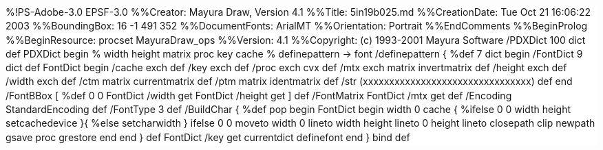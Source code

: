 %!PS-Adobe-3.0 EPSF-3.0
%%Creator: Mayura Draw, Version 4.1
%%Title: 5in19b025.md
%%CreationDate: Tue Oct 21 16:06:22 2003
%%BoundingBox: 16 -1 491 352
%%DocumentFonts: ArialMT
%%Orientation: Portrait
%%EndComments
%%BeginProlog
%%BeginResource: procset MayuraDraw_ops
%%Version: 4.1
%%Copyright: (c) 1993-2001 Mayura Software
/PDXDict 100 dict def
PDXDict begin
% width height matrix proc key cache
% definepattern -\> font
/definepattern { %def
  7 dict begin
    /FontDict 9 dict def
    FontDict begin
      /cache exch def
      /key exch def
      /proc exch cvx def
      /mtx exch matrix invertmatrix def
      /height exch def
      /width exch def
      /ctm matrix currentmatrix def
      /ptm matrix identmatrix def
      /str
      (xxxxxxxxxxxxxxxxxxxxxxxxxxxxxxxx)
      def
    end
    /FontBBox [ %def
      0 0 FontDict /width get
      FontDict /height get
    ] def
    /FontMatrix FontDict /mtx get def
    /Encoding StandardEncoding def
    /FontType 3 def
    /BuildChar { %def
      pop begin
      FontDict begin
        width 0 cache { %ifelse
          0 0 width height setcachedevice
        }{ %else
          setcharwidth
        } ifelse
        0 0 moveto width 0 lineto
        width height lineto 0 height lineto
        closepath clip newpath
        gsave proc grestore
      end end
    } def
    FontDict /key get currentdict definefont
  end
} bind def
